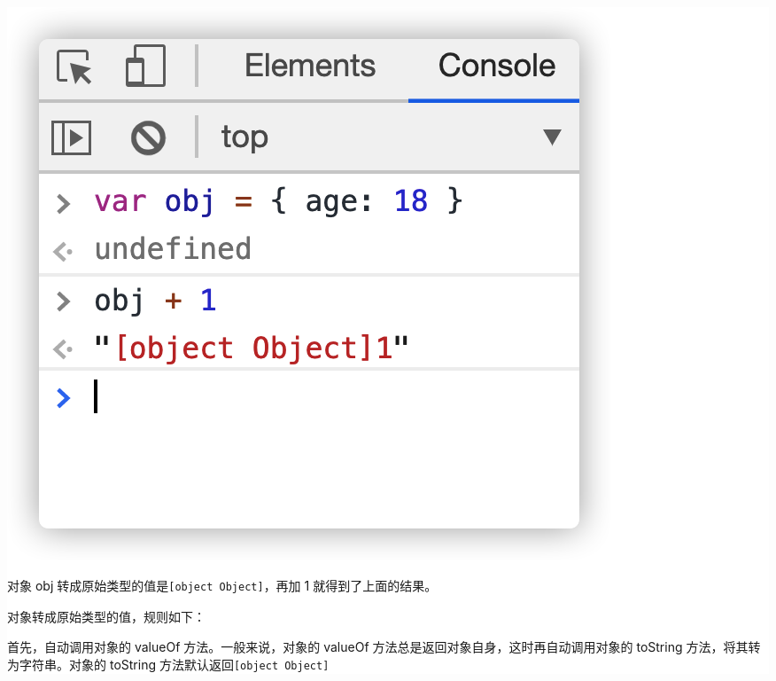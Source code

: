 ![](assets/2020-05-29-22-20-14.png)

对象 obj 转成原始类型的值是`[object Object]`，再加 1 就得到了上面的结果。

对象转成原始类型的值，规则如下：

首先，自动调用对象的 valueOf 方法。一般来说，对象的 valueOf 方法总是返回对象自身，这时再自动调用对象的 toString 方法，将其转为字符串。对象的 toString 方法默认返回`[object Object]`
